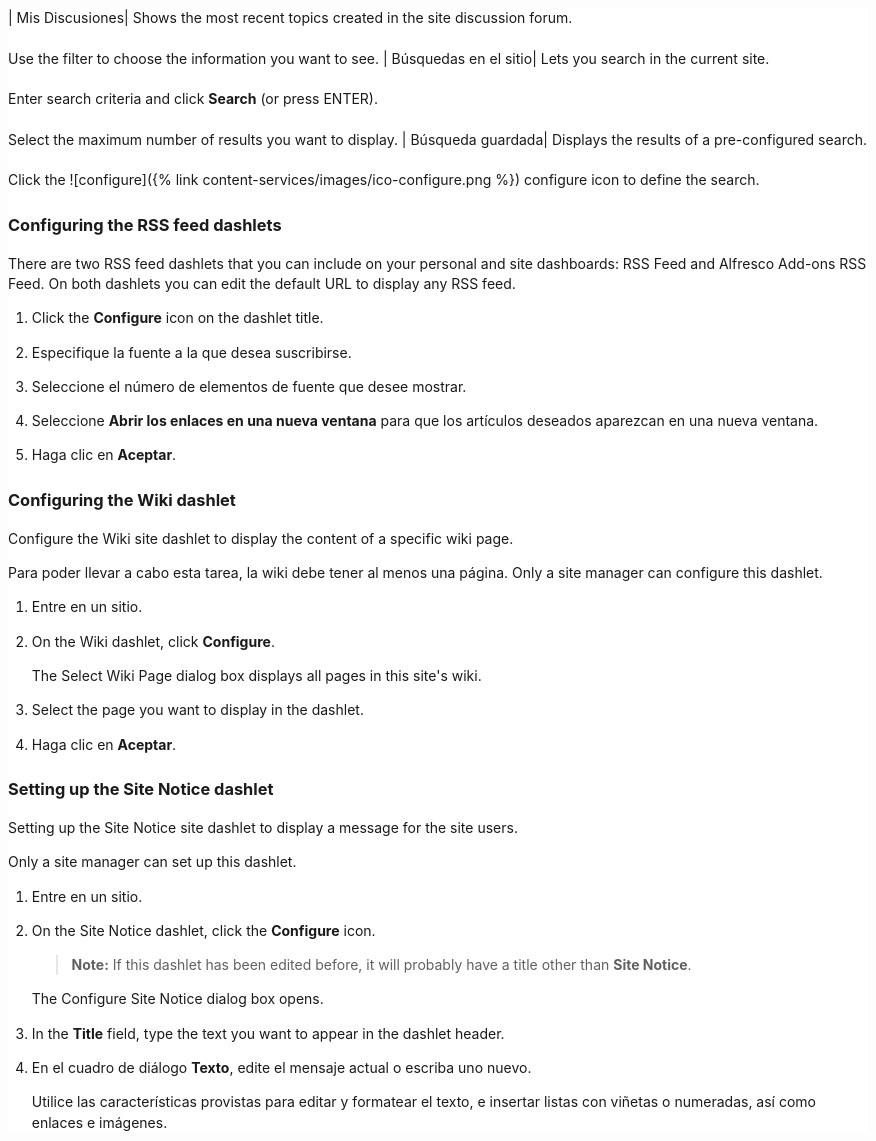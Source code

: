 | Mis Discusiones| Shows the most recent topics created in the site discussion forum.<br><br>Use the filter to choose the information you want to see.
| Búsquedas en el sitio| Lets you search in the current site.<br><br>Enter search criteria and click **Search** (or press ENTER).<br><br>Select the maximum number of results you want to display.
| Búsqueda guardada| Displays the results of a pre-configured search.<br><br>Click the !\[configure]({% link content-services/images/ico-configure.png %}) configure icon to define the search.

### Configuring the RSS feed dashlets

There are two RSS feed dashlets that you can include on your personal and site dashboards: RSS Feed and Alfresco Add-ons RSS Feed. On both dashlets you can edit the default URL to display any RSS feed.

1. Click the **Configure** icon on the dashlet title.

2. Especifique la fuente a la que desea suscribirse.

3. Seleccione el número de elementos de fuente que desee mostrar.

4. Seleccione **Abrir los enlaces en una nueva ventana** para que los artículos deseados aparezcan en una nueva ventana.

5. Haga clic en **Aceptar**.

### Configuring the Wiki dashlet

Configure the Wiki site dashlet to display the content of a specific wiki page.

Para poder llevar a cabo esta tarea, la wiki debe tener al menos una página. Only a site manager can configure this dashlet.

1. Entre en un sitio.

2. On the Wiki dashlet, click **Configure**.
   
   The Select Wiki Page dialog box displays all pages in this site's wiki.

3. Select the page you want to display in the dashlet.

4. Haga clic en **Aceptar**.

### Setting up the Site Notice dashlet

Setting up the Site Notice site dashlet to display a message for the site users.

Only a site manager can set up this dashlet.

1. Entre en un sitio.

2. On the Site Notice dashlet, click the **Configure** icon.
   
   > **Note:** If this dashlet has been edited before, it will probably have a title other than **Site Notice**.
   
   The Configure Site Notice dialog box opens.

3. In the **Title** field, type the text you want to appear in the dashlet header.

4. En el cuadro de diálogo **Texto**, edite el mensaje actual o escriba uno nuevo.
   
   Utilice las características provistas para editar y formatear el texto, e insertar listas con viñetas o numeradas, así como enlaces e imágenes.
